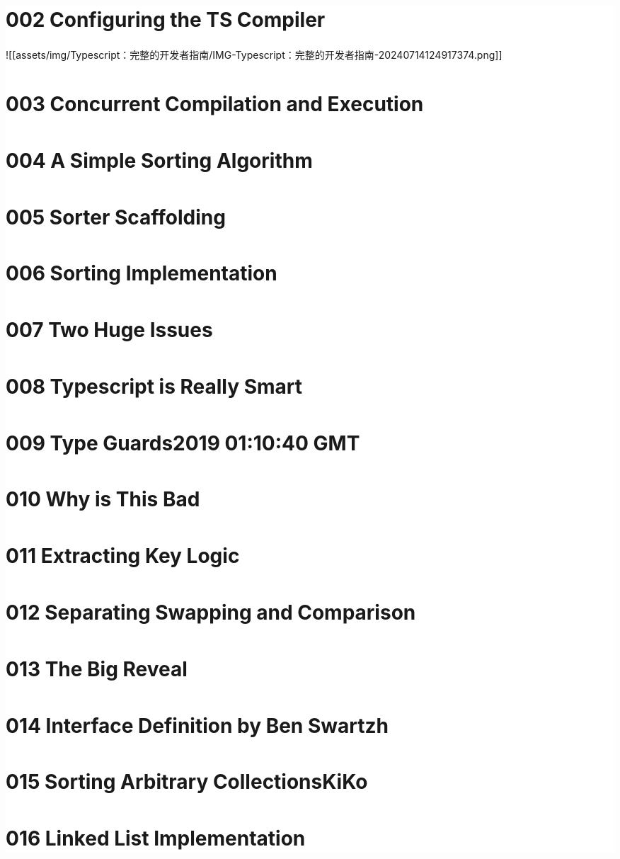 # 002 Configuring the TS Compiler




![[assets/img/Typescript：完整的开发者指南/IMG-Typescript：完整的开发者指南-20240714124917374.png]]

# 003 Concurrent Compilation and Execution

# 004 A Simple Sorting Algorithm

# 005 Sorter Scaffolding


# 006 Sorting Implementation

# 007 Two Huge Issues

# 008 Typescript is Really Smart

# 009 Type Guards2019 01:10:40 GMT

# 010 Why is This Bad

# 011 Extracting Key Logic

# 012 Separating Swapping and Comparison

# 013 The Big Reveal

# 014 Interface Definition by Ben Swartzh

# 015 Sorting Arbitrary CollectionsKiKo

# 016 Linked List Implementation

